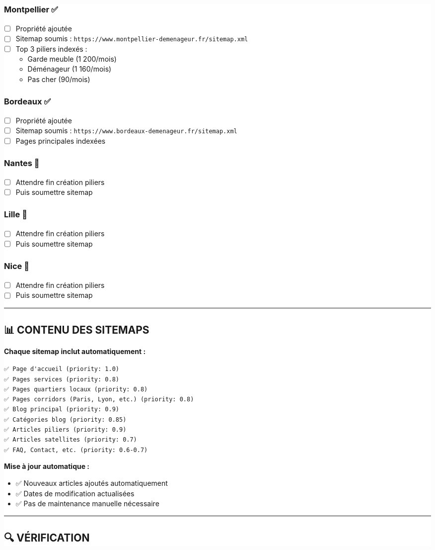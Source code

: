 ### Montpellier ✅
- [ ] Propriété ajoutée
- [ ] Sitemap soumis : `https://www.montpellier-demenageur.fr/sitemap.xml`
- [ ] Top 3 piliers indexés :
  - Garde meuble (1 200/mois)
  - Déménageur (1 160/mois)
  - Pas cher (90/mois)

### Bordeaux ✅
- [ ] Propriété ajoutée
- [ ] Sitemap soumis : `https://www.bordeaux-demenageur.fr/sitemap.xml`
- [ ] Pages principales indexées

### Nantes 🔄
- [ ] Attendre fin création piliers
- [ ] Puis soumettre sitemap

### Lille 🔄
- [ ] Attendre fin création piliers
- [ ] Puis soumettre sitemap

### Nice 🔄
- [ ] Attendre fin création piliers
- [ ] Puis soumettre sitemap

---

## 📊 CONTENU DES SITEMAPS

**Chaque sitemap inclut automatiquement :**

```
✅ Page d'accueil (priority: 1.0)
✅ Pages services (priority: 0.8)
✅ Pages quartiers locaux (priority: 0.8)
✅ Pages corridors (Paris, Lyon, etc.) (priority: 0.8)
✅ Blog principal (priority: 0.9)
✅ Catégories blog (priority: 0.85)
✅ Articles piliers (priority: 0.9)
✅ Articles satellites (priority: 0.7)
✅ FAQ, Contact, etc. (priority: 0.6-0.7)
```

**Mise à jour automatique :**
- ✅ Nouveaux articles ajoutés automatiquement
- ✅ Dates de modification actualisées
- ✅ Pas de maintenance manuelle nécessaire

---

## 🔍 VÉRIFICATION
